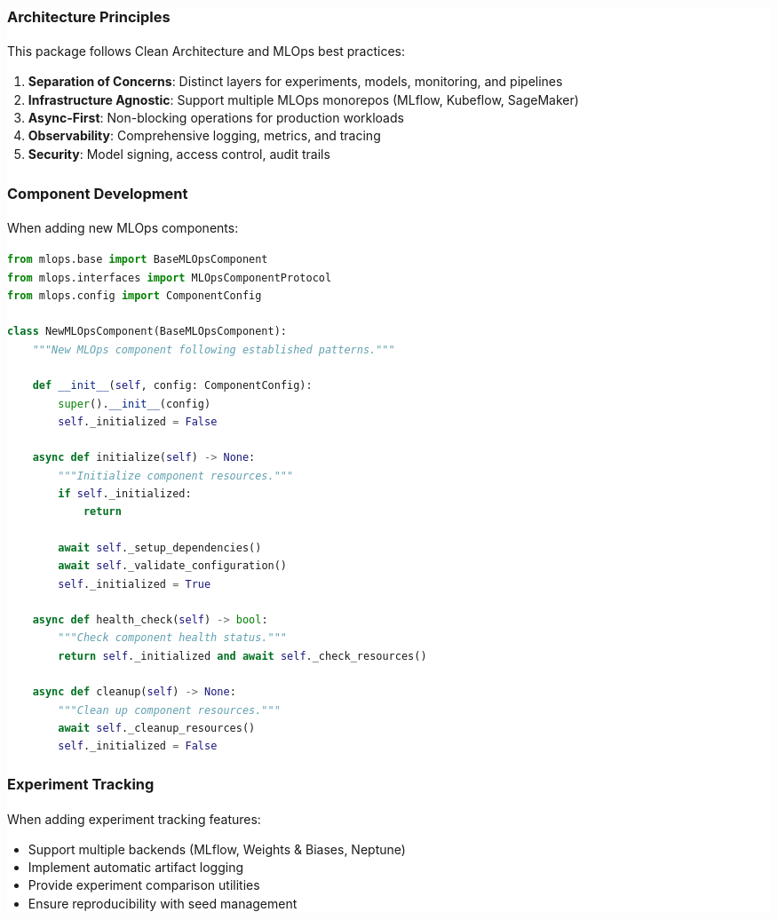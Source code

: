 ### Architecture Principles

This package follows Clean Architecture and MLOps best practices:

1. **Separation of Concerns**: Distinct layers for experiments, models, monitoring, and pipelines
2. **Infrastructure Agnostic**: Support multiple MLOps monorepos (MLflow, Kubeflow, SageMaker)
3. **Async-First**: Non-blocking operations for production workloads
4. **Observability**: Comprehensive logging, metrics, and tracing
5. **Security**: Model signing, access control, audit trails

### Component Development

When adding new MLOps components:

```python
from mlops.base import BaseMLOpsComponent
from mlops.interfaces import MLOpsComponentProtocol
from mlops.config import ComponentConfig

class NewMLOpsComponent(BaseMLOpsComponent):
    """New MLOps component following established patterns."""
    
    def __init__(self, config: ComponentConfig):
        super().__init__(config)
        self._initialized = False
    
    async def initialize(self) -> None:
        """Initialize component resources."""
        if self._initialized:
            return
        
        await self._setup_dependencies()
        await self._validate_configuration()
        self._initialized = True
    
    async def health_check(self) -> bool:
        """Check component health status."""
        return self._initialized and await self._check_resources()
    
    async def cleanup(self) -> None:
        """Clean up component resources."""
        await self._cleanup_resources()
        self._initialized = False
```

### Experiment Tracking

When adding experiment tracking features:

- Support multiple backends (MLflow, Weights & Biases, Neptune)
- Implement automatic artifact logging
- Provide experiment comparison utilities
- Ensure reproducibility with seed management
